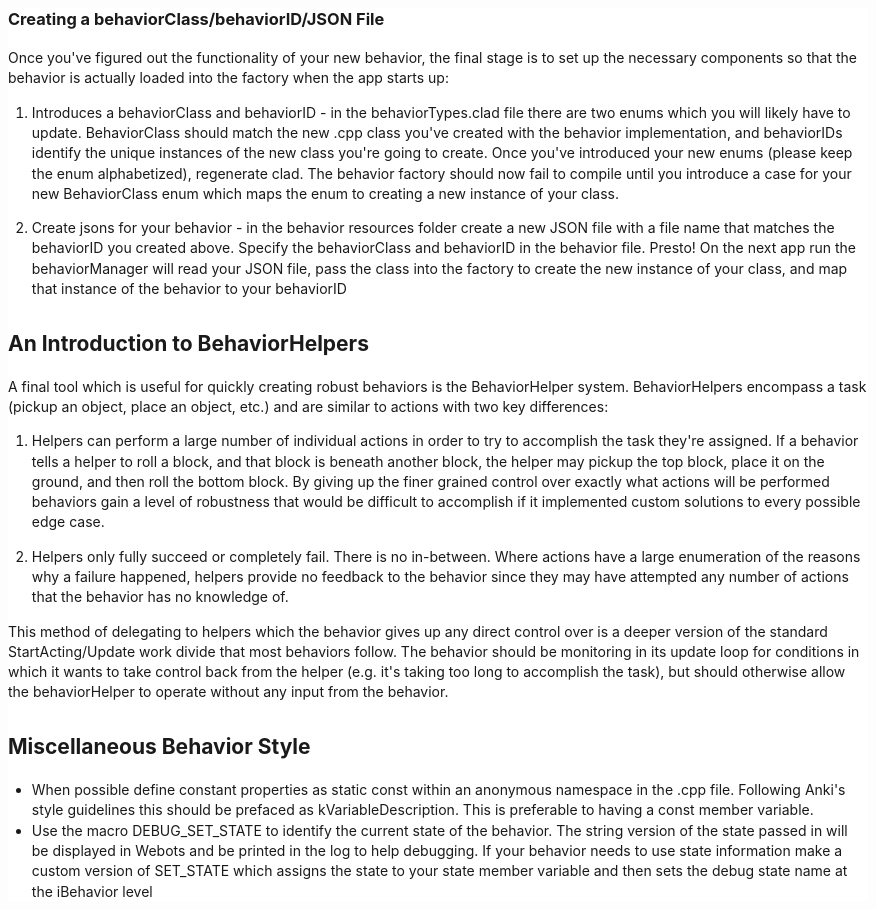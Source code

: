 ### Creating a behaviorClass/behaviorID/JSON File

Once you've figured out the functionality of your new behavior, the final stage is to set up the necessary components so that the behavior is actually loaded into the factory when the app starts up:

1) Introduces a behaviorClass and behaviorID - in the behaviorTypes.clad file there are two enums  which you will likely have to update.  BehaviorClass should match the new .cpp class you've created with the behavior implementation, and behaviorIDs identify the unique instances of the new class you're going to create.  Once you've introduced your new enums (please keep the enum alphabetized), regenerate clad.  The behavior factory should now fail to compile until you introduce a case for your new BehaviorClass enum which maps the enum to creating a new instance of your class.

2) Create jsons for your behavior - in the behavior resources folder create a new JSON file with a file name that matches the behaviorID you created above.  Specify the behaviorClass and behaviorID in the behavior file.  Presto!  On the next app run the behaviorManager will read your JSON file, pass the class into the factory to create the new instance of your class, and map that instance of the behavior to your behaviorID

## An Introduction to BehaviorHelpers

A final tool which is useful for quickly creating robust behaviors is the BehaviorHelper system.  BehaviorHelpers encompass a task (pickup an object, place an object, etc.) and are similar to actions with two key differences:  

1) Helpers can perform a large number of individual actions in order to try to accomplish the task they're assigned.  If a behavior tells a helper to roll a block, and that block is beneath another block, the helper may pickup the top block, place it on the ground, and then roll the bottom block.  By giving up the finer grained control over exactly what actions will be performed behaviors gain a level of robustness that would be difficult to accomplish if it implemented custom solutions to every possible edge case.

2) Helpers only fully succeed or completely fail.  There is no in-between.  Where actions have a large enumeration of the reasons why a failure happened, helpers provide no feedback to the behavior since they may have attempted any number of actions that the behavior has no knowledge of.

This method of delegating to helpers which the behavior gives up any direct control over is a deeper version of the standard StartActing/Update work divide that most behaviors follow.  The behavior should be monitoring in its update loop for conditions in which it wants to take control back from the helper (e.g. it's taking too long to accomplish the task), but should otherwise allow the behaviorHelper to operate without any input from the behavior.

## Miscellaneous Behavior Style
* When possible define constant properties as static const within an anonymous namespace in the .cpp file.  Following Anki's style guidelines this should be prefaced as kVariableDescription.  This is preferable to having a const member variable.
* Use the macro DEBUG_SET_STATE to identify the current state of the behavior.  The string version of the state passed in will be displayed in Webots and be printed in the log to help debugging.  If your behavior needs to use state information make a custom version of SET_STATE which assigns the state to your state member variable and then sets the debug state name at the iBehavior level
